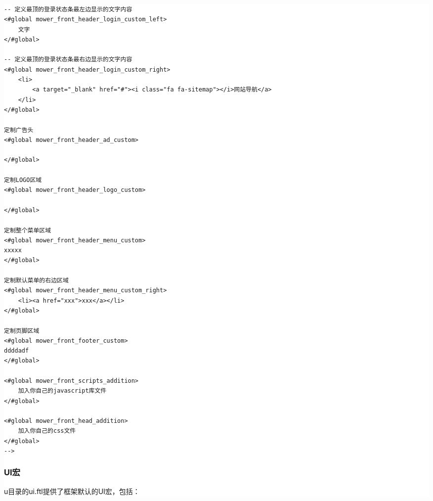 ```
-- 定义最顶的登录状态条最左边显示的文字内容
<#global mower_front_header_login_custom_left>
    文字
</#global>

-- 定义最顶的登录状态条最右边显示的文字内容
<#global mower_front_header_login_custom_right>
    <li>
        <a target="_blank" href="#"><i class="fa fa-sitemap"></i>网站导航</a>
    </li>
</#global>

定制广告头
<#global mower_front_header_ad_custom>

</#global>

定制LOGO区域
<#global mower_front_header_logo_custom>

</#global>

定制整个菜单区域
<#global mower_front_header_menu_custom>
xxxxx
</#global>

定制默认菜单的右边区域
<#global mower_front_header_menu_custom_right>
    <li><a href="xxx">xxx</a></li>
</#global>

定制页脚区域
<#global mower_front_footer_custom>
ddddadf
</#global>

<#global mower_front_scripts_addition>
    加入你自己的javascript库文件
</#global>

<#global mower_front_head_addition>
    加入你自己的css文件
</#global>
-->
```

### UI宏

u目录的ui.ftl提供了框架默认的UI宏，包括：
